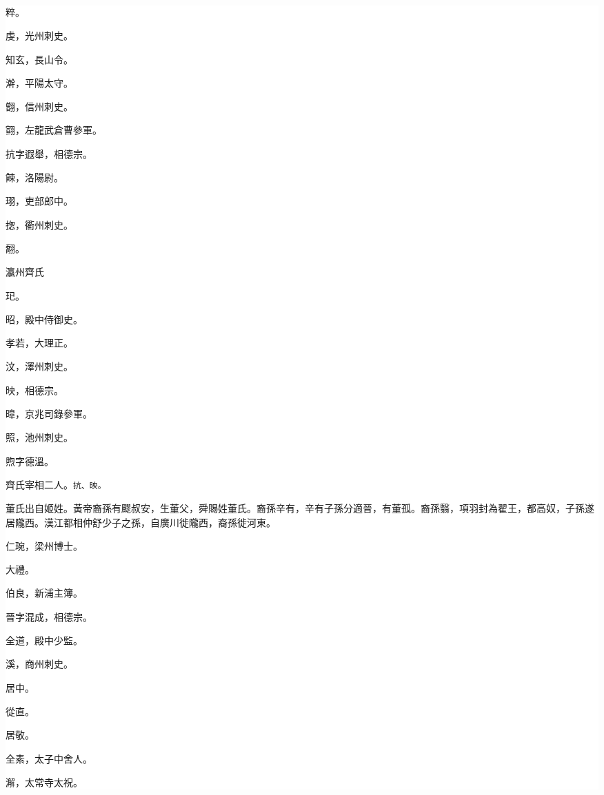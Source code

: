 粹。

虔，光州刺史。

知玄，長山令。

澣，平陽太守。

䎖，信州刺史。

翧，左龍武倉曹參軍。

抗字遐舉，相德宗。

餗，洛陽尉。

珝，吏部郎中。

揔，衢州刺史。

䎗。

瀛州齊氏

𤣱。

昭，殿中侍御史。

孝若，大理正。

汶，澤州刺史。

映，相德宗。

暭，京兆司錄參軍。

照，池州刺史。

煦字德溫。

齊氏宰相二人。`抗、映。`

董氏出自姬姓。黃帝裔孫有飂叔安，生董父，舜賜姓董氏。裔孫辛有，辛有子孫分適晉，有董孤。裔孫翳，項羽封為翟王，都高奴，子孫遂居隴西。漢江都相仲舒少子之孫，自廣川徙隴西，裔孫徙河東。

仁琬，梁州博士。

大禮。

伯良，新浦主簿。

晉字混成，相德宗。

全道，殿中少監。

溪，商州刺史。

居中。

從直。

居敬。

全素，太子中舍人。

澥，太常寺太祝。
